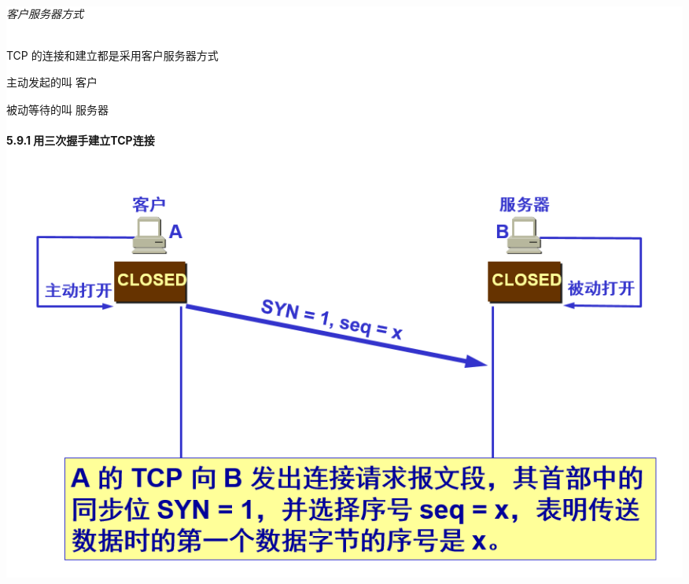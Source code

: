 ###### 客户服务器方式

TCP 的连接和建立都是采用客户服务器方式

主动发起的叫 客户

被动等待的叫 服务器

#### 5.9.1 用三次握手建立TCP连接

![1570680320555](img/1570680320555.png)
